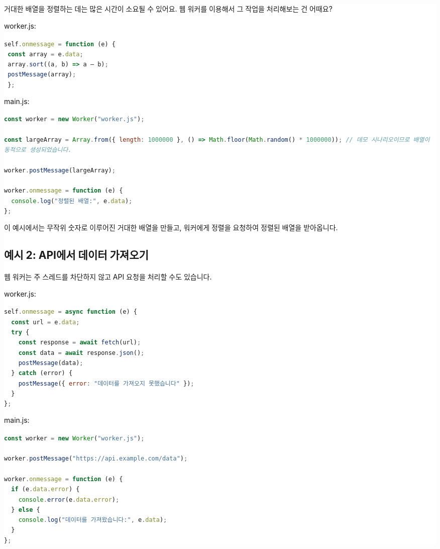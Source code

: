거대한 배열을 정렬하는 데는 많은 시간이 소요될 수 있어요. 웹 워커를 이용해서 그 작업을 처리해보는 건 어때요?

worker.js:

```js
self.onmessage = function (e) {
 const array = e.data;
 array.sort((a, b) => a — b);
 postMessage(array);
 };
```

main.js:

<div class="content-ad"></div>

```js
const worker = new Worker("worker.js");

const largeArray = Array.from({ length: 1000000 }, () => Math.floor(Math.random() * 1000000)); // 데모 시나리오이므로 배열이 동적으로 생성되었습니다.

worker.postMessage(largeArray);

worker.onmessage = function (e) {
  console.log("정렬된 배열:", e.data);
};
```

이 예시에서는 무작위 숫자로 이루어진 거대한 배열을 만들고, 워커에게 정렬을 요청하여 정렬된 배열을 받아옵니다.

## 예시 2: API에서 데이터 가져오기

웹 워커는 주 스레드를 차단하지 않고 API 요청을 처리할 수도 있습니다.

<div class="content-ad"></div>

worker.js:

```js
self.onmessage = async function (e) {
  const url = e.data;
  try {
    const response = await fetch(url);
    const data = await response.json();
    postMessage(data);
  } catch (error) {
    postMessage({ error: "데이터를 가져오지 못했습니다" });
  }
};
```

main.js:

```js
const worker = new Worker("worker.js");

worker.postMessage("https://api.example.com/data");

worker.onmessage = function (e) {
  if (e.data.error) {
    console.error(e.data.error);
  } else {
    console.log("데이터를 가져왔습니다:", e.data);
  }
};
```
